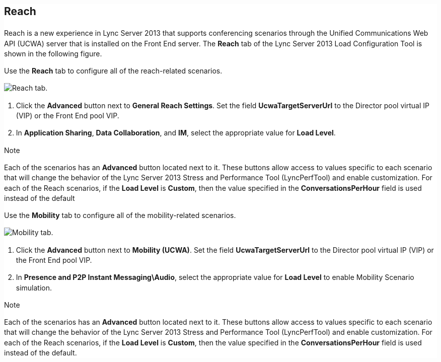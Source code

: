 

</div>

</div>

<div>

## Reach

Reach is a new experience in Lync Server 2013 that supports conferencing scenarios through the Unified Communications Web API (UCWA) server that is installed on the Front End server. The **Reach** tab of the Lync Server 2013 Load Configuration Tool is shown in the following figure.

Use the **Reach** tab to configure all of the reach-related scenarios.

![Reach tab.](images/JJ945594.65ccf6de-0e8d-47ba-93f3-9dcb39d3fd62(OCS.15).jpg "Reach tab.")

1.  Click the **Advanced** button next to **General Reach Settings**. Set the field **UcwaTargetServerUrl** to the Director pool virtual IP (VIP) or the Front End pool VIP.

2.  In **Application Sharing**, **Data Collaboration**, and **IM**, select the appropriate value for **Load Level**.

<div>


> [!NOTE]  
> Each of the scenarios has an <STRONG>Advanced</STRONG> button located next to it. These buttons allow access to values specific to each scenario that will change the behavior of the Lync Server 2013 Stress and Performance Tool (LyncPerfTool) and enable customization. For each of the Reach scenarios, if the <STRONG>Load Level</STRONG> is <STRONG>Custom</STRONG>, then the value specified in the <STRONG>ConversationsPerHour</STRONG> field is used instead of the default



</div>

Use the **Mobility** tab to configure all of the mobility-related scenarios.

![Mobility tab.](images/JJ945594.4dd8f3e0-921c-48a5-8b23-2a0330d3c334(OCS.15).jpg "Mobility tab.")

1.  Click the **Advanced** button next to **Mobility (UCWA)**. Set the field **UcwaTargetServerUrl** to the Director pool virtual IP (VIP) or the Front End pool VIP.

2.  In **Presence and P2P Instant Messaging\\Audio**, select the appropriate value for **Load Level** to enable Mobility Scenario simulation.

<div>


> [!NOTE]  
> Each of the scenarios has an <STRONG>Advanced</STRONG> button located next to it. These buttons allow access to values specific to each scenario that will change the behavior of the Lync Server 2013 Stress and Performance Tool (LyncPerfTool) and enable customization. For each of the Reach scenarios, if the <STRONG>Load Level</STRONG> is <STRONG>Custom</STRONG>, then the value specified in the <STRONG>ConversationsPerHour</STRONG> field is used instead of the default.


